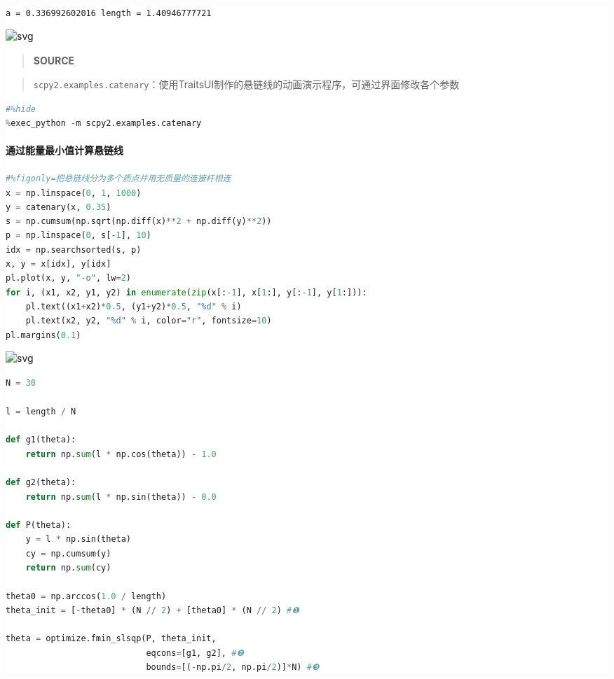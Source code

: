     a = 0.336992602016 length = 1.40946777721



![svg](examples-200-physics-simulation_files/examples-200-physics-simulation_7_1.svg)


> **SOURCE**

> `scpy2.examples.catenary`：使用TraitsUI制作的悬链线的动画演示程序，可通过界面修改各个参数


```python
#%hide
%exec_python -m scpy2.examples.catenary
```

#### 通过能量最小值计算悬链线


```python
#%figonly=把悬链线分为多个质点并用无质量的连接杆相连
x = np.linspace(0, 1, 1000)
y = catenary(x, 0.35)
s = np.cumsum(np.sqrt(np.diff(x)**2 + np.diff(y)**2))
p = np.linspace(0, s[-1], 10)
idx = np.searchsorted(s, p)
x, y = x[idx], y[idx]
pl.plot(x, y, "-o", lw=2)
for i, (x1, x2, y1, y2) in enumerate(zip(x[:-1], x[1:], y[:-1], y[1:])):
    pl.text((x1+x2)*0.5, (y1+y2)*0.5, "%d" % i)
    pl.text(x2, y2, "%d" % i, color="r", fontsize=10)
pl.margins(0.1)
```


![svg](examples-200-physics-simulation_files/examples-200-physics-simulation_11_0.svg)



```python
N = 30

l = length / N

def g1(theta):
    return np.sum(l * np.cos(theta)) - 1.0
    
def g2(theta):
    return np.sum(l * np.sin(theta)) - 0.0
    
def P(theta):
    y = l * np.sin(theta)
    cy = np.cumsum(y)
    return np.sum(cy)

theta0 = np.arccos(1.0 / length)
theta_init = [-theta0] * (N // 2) + [theta0] * (N // 2) #❶

theta = optimize.fmin_slsqp(P, theta_init, 
                            eqcons=[g1, g2], #❷
                            bounds=[(-np.pi/2, np.pi/2)]*N) #❸
```
